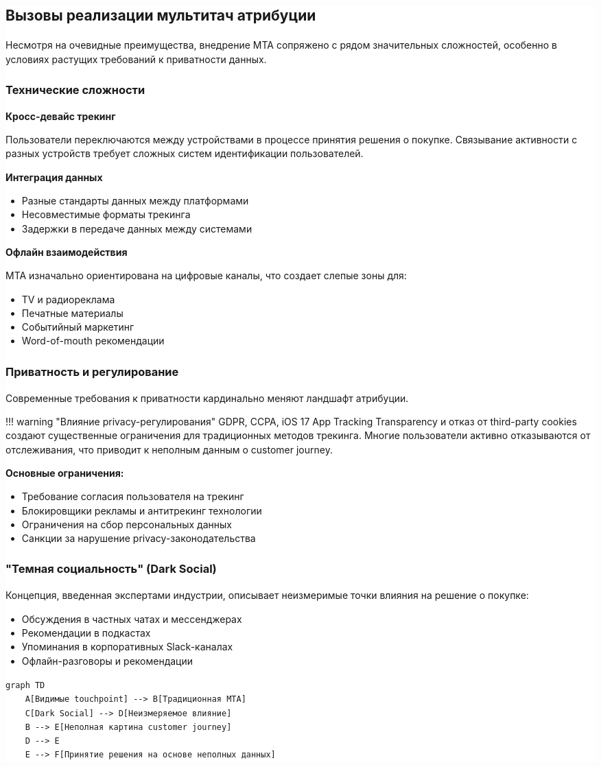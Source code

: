 ## Вызовы реализации мультитач атрибуции

Несмотря на очевидные преимущества, внедрение MTA сопряжено с рядом значительных сложностей, особенно в условиях растущих требований к приватности данных.

### Технические сложности

**Кросс-девайс трекинг**

Пользователи переключаются между устройствами в процессе принятия решения о покупке. Связывание активности с разных устройств требует сложных систем идентификации пользователей.

**Интеграция данных**

- Разные стандарты данных между платформами
- Несовместимые форматы трекинга
- Задержки в передаче данных между системами

**Офлайн взаимодействия**

MTA изначально ориентирована на цифровые каналы, что создает слепые зоны для:

- TV и радиореклама
- Печатные материалы
- Событийный маркетинг
- Word-of-mouth рекомендации

### Приватность и регулирование

Современные требования к приватности кардинально меняют ландшафт атрибуции.

!!! warning "Влияние privacy-регулирования"
    GDPR, CCPA, iOS 17 App Tracking Transparency и отказ от third-party cookies создают существенные ограничения для традиционных методов трекинга. Многие пользователи активно отказываются от отслеживания, что приводит к неполным данным о customer journey.

**Основные ограничения:**

- Требование согласия пользователя на трекинг
- Блокировщики рекламы и антитрекинг технологии  
- Ограничения на сбор персональных данных
- Санкции за нарушение privacy-законодательства

### "Темная социальность" (Dark Social)

Концепция, введенная экспертами индустрии, описывает неизмеримые точки влияния на решение о покупке:

- Обсуждения в частных чатах и мессенджерах
- Рекомендации в подкастах
- Упоминания в корпоративных Slack-каналах
- Офлайн-разговоры и рекомендации

```mermaid
graph TD
    A[Видимые touchpoint] --> B[Традиционная MTA]
    C[Dark Social] --> D[Неизмеряемое влияние]
    B --> E[Неполная картина customer journey]
    D --> E
    E --> F[Принятие решения на основе неполных данных]
```
